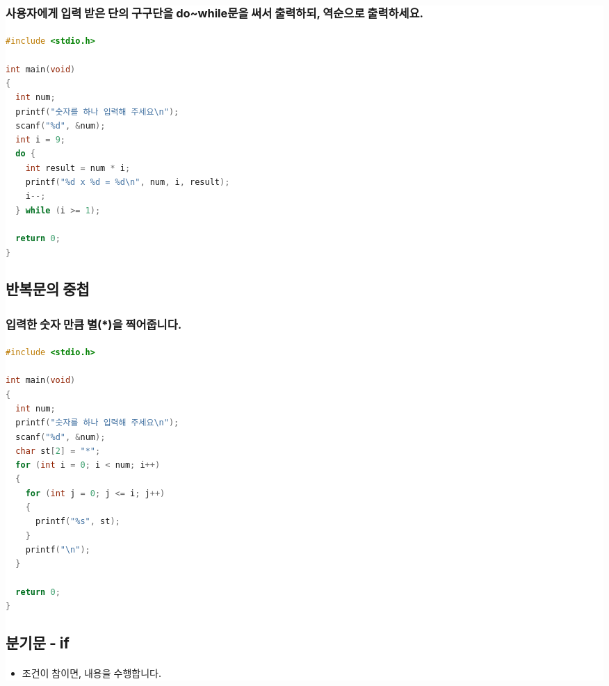### 사용자에게 입력 받은 단의 구구단을 do~while문을 써서 출력하되, 역순으로 출력하세요.

```cpp
#include <stdio.h>

int main(void)
{
  int num;
  printf("숫자를 하나 입력해 주세요\n");
  scanf("%d", &num);
  int i = 9;
  do {
    int result = num * i;
    printf("%d x %d = %d\n", num, i, result);
    i--;
  } while (i >= 1);

  return 0;
}
```

## 반복문의 중첩

### 입력한 숫자 만큼 별(\*)을 찍어줍니다.

```cpp
#include <stdio.h>

int main(void)
{
  int num;
  printf("숫자를 하나 입력해 주세요\n");
  scanf("%d", &num);
  char st[2] = "*";
  for (int i = 0; i < num; i++)
  {
    for (int j = 0; j <= i; j++)
    {
      printf("%s", st);
    }
    printf("\n");
  }

  return 0;
}
```

## 분기문 - if

- 조건이 참이면, 내용을 수행합니다.
